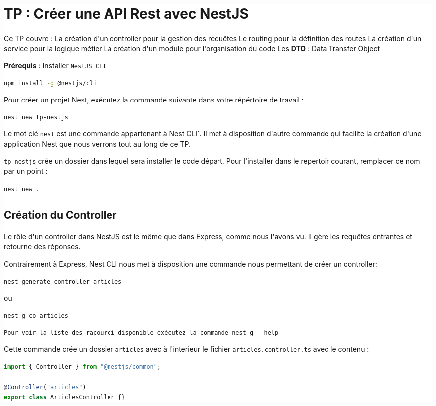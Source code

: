 # TP : Créer une API Rest avec NestJS

Ce TP couvre :
La création d'un controller pour la gestion des requêtes
Le routing pour la définition des routes
La création d'un service pour la logique métier
La création d'un module pour l'organisation du code
Les **DTO** : Data Transfer Object

**Prérequis** : Installer `NestJS CLI` :

```bash
npm install -g @nestjs/cli
```

Pour créer un projet Nest, exécutez la commande suivante dans votre répértoire de travail :

```bash
nest new tp-nestjs
```

Le mot clé `nest` est une commande appartenant à ̀Nest CLI`. Il met à disposition d'autre commande qui facilite la création d'une application Nest que nous verrons tout au long de ce TP.

`tp-nestjs` crée un dossier dans lequel sera installer le code départ. Pour l'installer dans le repertoir courant, remplacer ce nom par un point :

```bash
nest new .
```

## Création du Controller

Le rôle d'un controller dans NestJS est le même que dans Express, comme nous l'avons vu. Il gère les requêtes entrantes et retourne des réponses.

Contrairement à Express, Nest CLI nous met à disposition une commande nous permettant de créer un controller:

```bash
nest generate controller articles
```

ou

```bash
nest g co articles
```

`Pour voir la liste des racourci disponible exécutez la commande nest g --help`

Cette commande crée un dossier `articles` avec à l'interieur le fichier `articles.controller.ts` avec le contenu :

```ts
import { Controller } from "@nestjs/common";

@Controller("articles")
export class ArticlesController {}
```

